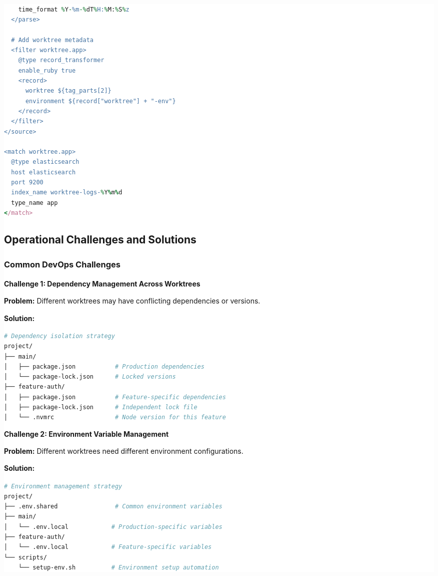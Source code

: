 ```ruby
    time_format %Y-%m-%dT%H:%M:%S%z
  </parse>
  
  # Add worktree metadata
  <filter worktree.app>
    @type record_transformer
    enable_ruby true
    <record>
      worktree ${tag_parts[2]}
      environment ${record["worktree"] + "-env"}
    </record>
  </filter>
</source>

<match worktree.app>
  @type elasticsearch
  host elasticsearch
  port 9200
  index_name worktree-logs-%Y%m%d
  type_name app
</match>
```

## Operational Challenges and Solutions

### Common DevOps Challenges

**Challenge 1: Dependency Management Across Worktrees**

**Problem:** Different worktrees may have conflicting dependencies or versions.

**Solution:**
```bash
# Dependency isolation strategy
project/
├── main/
│   ├── package.json           # Production dependencies
│   └── package-lock.json      # Locked versions
├── feature-auth/
│   ├── package.json           # Feature-specific dependencies
│   ├── package-lock.json      # Independent lock file
│   └── .nvmrc                 # Node version for this feature
```

**Challenge 2: Environment Variable Management**

**Problem:** Different worktrees need different environment configurations.

**Solution:**
```bash
# Environment management strategy
project/
├── .env.shared                # Common environment variables
├── main/
│   └── .env.local            # Production-specific variables
├── feature-auth/
│   └── .env.local            # Feature-specific variables
└── scripts/
    └── setup-env.sh          # Environment setup automation
```
